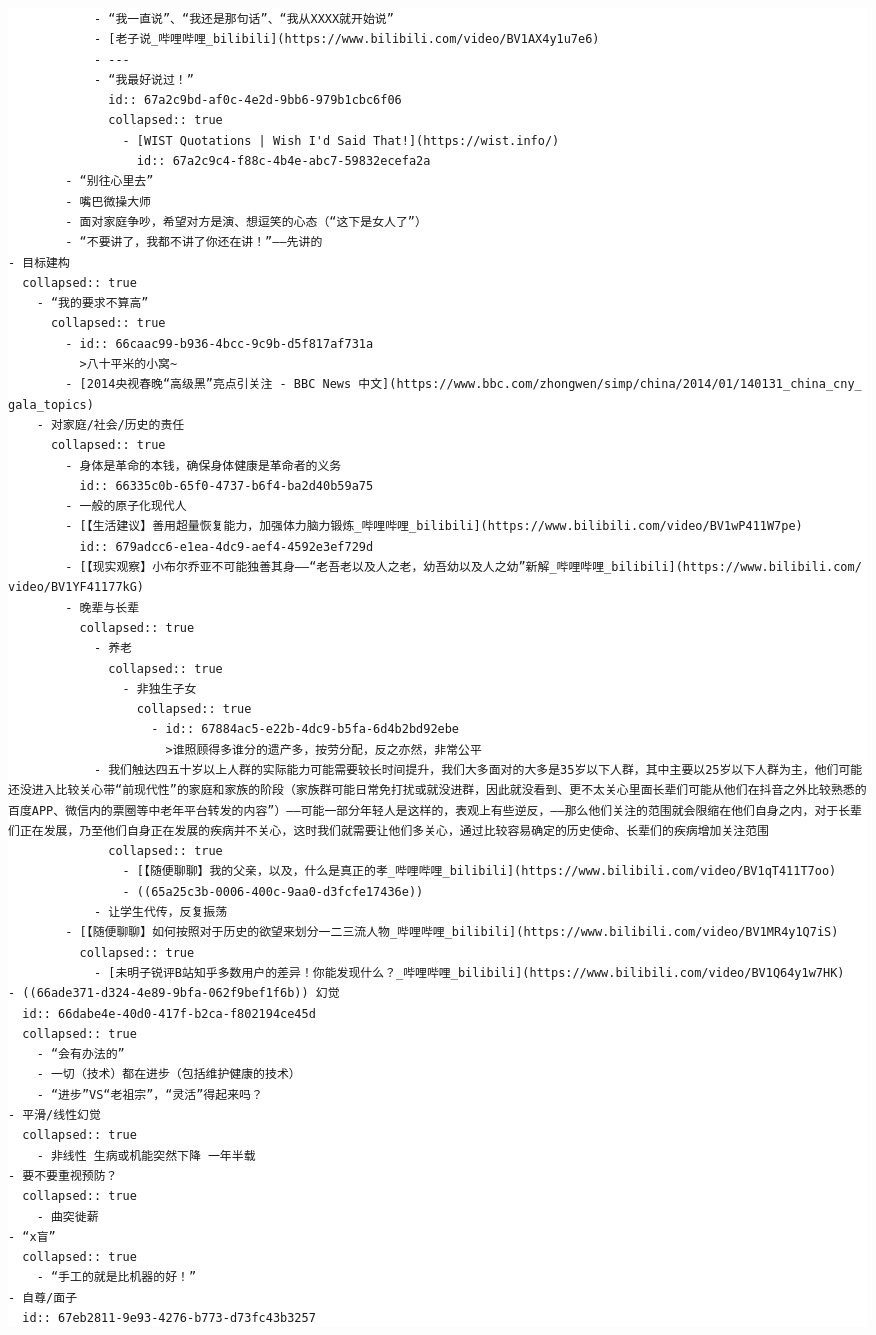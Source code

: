 				- “我一直说”、“我还是那句话”、“我从XXXX就开始说”
				- [老子说_哔哩哔哩_bilibili](https://www.bilibili.com/video/BV1AX4y1u7e6)
				- ---
				- “我最好说过！”
				  id:: 67a2c9bd-af0c-4e2d-9bb6-979b1cbc6f06
				  collapsed:: true
					- [WIST Quotations | Wish I'd Said That!](https://wist.info/)
					  id:: 67a2c9c4-f88c-4b4e-abc7-59832ecefa2a
			- “别往心里去”
			- 嘴巴微操大师
			- 面对家庭争吵，希望对方是演、想逗笑的心态（“这下是女人了”）
			- “不要讲了，我都不讲了你还在讲！”——先讲的
	- 目标建构
	  collapsed:: true
		- “我的要求不算高”
		  collapsed:: true
			- id:: 66caac99-b936-4bcc-9c9b-d5f817af731a
			  >八十平米的小窝~
			- [2014央视春晚“高级黑”亮点引关注 - BBC News 中文](https://www.bbc.com/zhongwen/simp/china/2014/01/140131_china_cny_gala_topics)
		- 对家庭/社会/历史的责任
		  collapsed:: true
			- 身体是革命的本钱，确保身体健康是革命者的义务
			  id:: 66335c0b-65f0-4737-b6f4-ba2d40b59a75
			- 一般的原子化现代人
			- [【生活建议】善用超量恢复能力，加强体力脑力锻炼_哔哩哔哩_bilibili](https://www.bilibili.com/video/BV1wP411W7pe)
			  id:: 679adcc6-e1ea-4dc9-aef4-4592e3ef729d
			- [【现实观察】小布尔乔亚不可能独善其身——“老吾老以及人之老，幼吾幼以及人之幼”新解_哔哩哔哩_bilibili](https://www.bilibili.com/video/BV1YF41177kG)
			- 晚辈与长辈
			  collapsed:: true
				- 养老
				  collapsed:: true
					- 非独生子女
					  collapsed:: true
						- id:: 67884ac5-e22b-4dc9-b5fa-6d4b2bd92ebe
						  >谁照顾得多谁分的遗产多，按劳分配，反之亦然，非常公平
				- 我们触达四五十岁以上人群的实际能力可能需要较长时间提升，我们大多面对的大多是35岁以下人群，其中主要以25岁以下人群为主，他们可能还没进入比较关心带“前现代性”的家庭和家族的阶段（家族群可能日常免打扰或就没进群，因此就没看到、更不太关心里面长辈们可能从他们在抖音之外比较熟悉的百度APP、微信内的票圈等中老年平台转发的内容”）——可能一部分年轻人是这样的，表观上有些逆反，——那么他们关注的范围就会限缩在他们自身之内，对于长辈们正在发展，乃至他们自身正在发展的疾病并不关心，这时我们就需要让他们多关心，通过比较容易确定的历史使命、长辈们的疾病增加关注范围
				  collapsed:: true
					- [【随便聊聊】我的父亲，以及，什么是真正的孝_哔哩哔哩_bilibili](https://www.bilibili.com/video/BV1qT411T7oo)
					- ((65a25c3b-0006-400c-9aa0-d3fcfe17436e))
				- 让学生代传，反复振荡
			- [【随便聊聊】如何按照对于历史的欲望来划分一二三流人物_哔哩哔哩_bilibili](https://www.bilibili.com/video/BV1MR4y1Q7iS)
			  collapsed:: true
				- [未明子锐评B站知乎多数用户的差异！你能发现什么？_哔哩哔哩_bilibili](https://www.bilibili.com/video/BV1Q64y1w7HK)
	- ((66ade371-d324-4e89-9bfa-062f9bef1f6b)) 幻觉
	  id:: 66dabe4e-40d0-417f-b2ca-f802194ce45d
	  collapsed:: true
		- “会有办法的”
		- 一切（技术）都在进步（包括维护健康的技术）
		- “进步”VS“老祖宗”，“灵活”得起来吗？
	- 平滑/线性幻觉
	  collapsed:: true
		- 非线性 生病或机能突然下降 一年半载
	- 要不要重视预防？
	  collapsed:: true
		- 曲突徙薪
	- “x盲”
	  collapsed:: true
		- “手工的就是比机器的好！”
	- 自尊/面子
	  id:: 67eb2811-9e93-4276-b773-d73fc43b3257